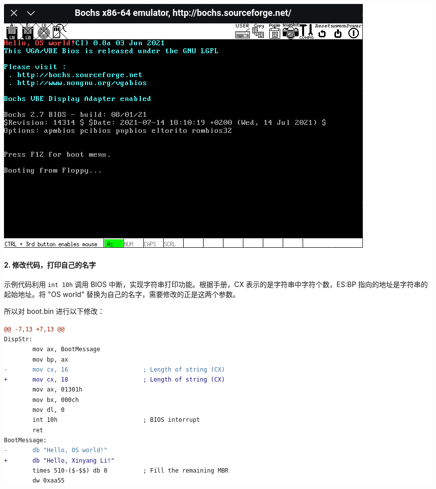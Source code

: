 ![boot1](week1.asset/20220915000531.png)

#### 2. 修改代码，打印自己的名字

示例代码利用 `int 10h` 调用 BIOS 中断，实现字符串打印功能。根据手册，CX 表示的是字符串中字符个数，ES:BP 指向的地址是字符串的起始地址。将 "OS world" 替换为自己的名字，需要修改的正是这两个参数。

所以对 boot.bin 进行以下修改：

```diff
@@ -7,13 +7,13 @@
DispStr:
        mov ax, BootMessage
        mov bp, ax
-       mov cx, 16                     ; Length of string (CX)
+       mov cx, 18                     ; Length of string (CX)
        mov ax, 01301h
        mov bx, 000ch
        mov dl, 0
        int 10h                        ; BIOS interrupt
        ret
BootMessage:
-       db "Hello, OS world!"
+       db "Hello, Xinyang Li!"
        times 510-($-$$) db 0          ; Fill the remaining MBR
        dw 0xaa55
```
